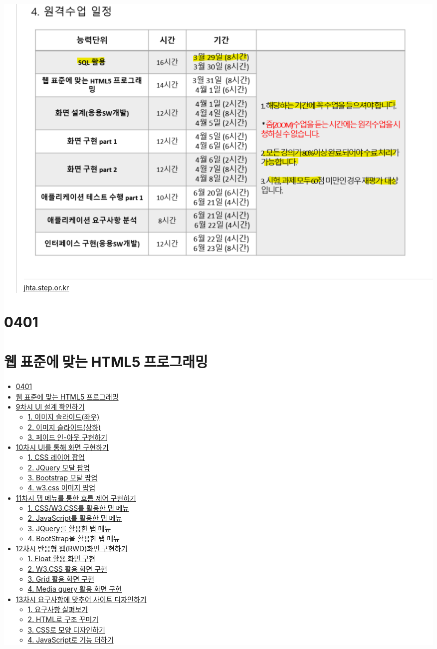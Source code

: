 > ![](image/2022-03-29-11-34-51.png)  
> [jhta.step.or.kr](https://jhta.step.or.kr)

# 0401
# 웹 표준에 맞는 HTML5 프로그래밍

- [0401](#0401)
- [웹 표준에 맞는 HTML5 프로그래밍](#웹-표준에-맞는-html5-프로그래밍)
- [9차시	UI 설계 확인하기](#9차시ui-설계-확인하기)
  - [1. 이미지 슬라이드(좌우)](#1-이미지-슬라이드좌우)
  - [2. 이미지 슬라이드(상하)](#2-이미지-슬라이드상하)
  - [3. 페이드 인-아웃 구현하기](#3-페이드-인-아웃-구현하기)
- [10차시 UI를 통해 화면 구현하기](#10차시-ui를-통해-화면-구현하기)
  - [1. CSS 레이어 팝업](#1-css-레이어-팝업)
  - [2. JQuery 모달 팝업](#2-jquery-모달-팝업)
  - [3. Bootstrap 모달 팝업](#3-bootstrap-모달-팝업)
  - [4. w3.css 이미지 팝업](#4-w3css-이미지-팝업)
- [11차시 탭 메뉴를 통한 흐름 제어 구현하기](#11차시-탭-메뉴를-통한-흐름-제어-구현하기)
  - [1. CSS/W3.CSS를 활용한 탭 메뉴](#1-cssw3css를-활용한-탭-메뉴)
  - [2. JavaScript를 활용한 탭 메뉴](#2-javascript를-활용한-탭-메뉴)
  - [3. JQuery를 활용한 탭 메뉴](#3-jquery를-활용한-탭-메뉴)
  - [4. BootStrap을 활용한 탭 메뉴](#4-bootstrap을-활용한-탭-메뉴)
- [12차시 반응형 웹(RWD)화면 구현하기](#12차시-반응형-웹rwd화면-구현하기)
  - [1. Float 활용 화면 구현](#1-float-활용-화면-구현)
  - [2. W3.CSS 활용 화면 구현](#2-w3css-활용-화면-구현)
  - [3. Grid 활용 화면 구현](#3-grid-활용-화면-구현)
  - [4. Media query 활용 화면 구현](#4-media-query-활용-화면-구현)
- [13차시 요구사항에 맞추어 사이트 디자인하기](#13차시-요구사항에-맞추어-사이트-디자인하기)
  - [1. 요구사항 살펴보기](#1-요구사항-살펴보기)
  - [2. HTML로 구조 꾸미기](#2-html로-구조-꾸미기)
  - [3. CSS로 모양 디자인하기](#3-css로-모양-디자인하기)
  - [4. JavaScript로 기능 더하기](#4-javascript로-기능-더하기)